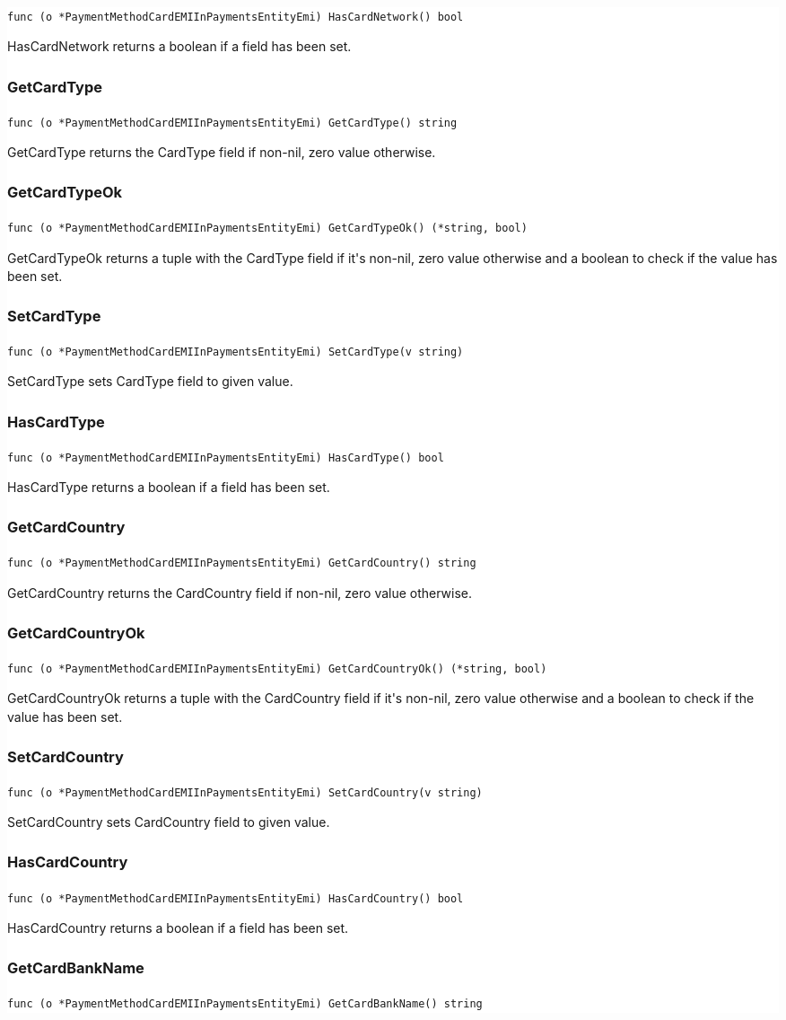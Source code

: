 `func (o *PaymentMethodCardEMIInPaymentsEntityEmi) HasCardNetwork() bool`

HasCardNetwork returns a boolean if a field has been set.

### GetCardType

`func (o *PaymentMethodCardEMIInPaymentsEntityEmi) GetCardType() string`

GetCardType returns the CardType field if non-nil, zero value otherwise.

### GetCardTypeOk

`func (o *PaymentMethodCardEMIInPaymentsEntityEmi) GetCardTypeOk() (*string, bool)`

GetCardTypeOk returns a tuple with the CardType field if it's non-nil, zero value otherwise
and a boolean to check if the value has been set.

### SetCardType

`func (o *PaymentMethodCardEMIInPaymentsEntityEmi) SetCardType(v string)`

SetCardType sets CardType field to given value.

### HasCardType

`func (o *PaymentMethodCardEMIInPaymentsEntityEmi) HasCardType() bool`

HasCardType returns a boolean if a field has been set.

### GetCardCountry

`func (o *PaymentMethodCardEMIInPaymentsEntityEmi) GetCardCountry() string`

GetCardCountry returns the CardCountry field if non-nil, zero value otherwise.

### GetCardCountryOk

`func (o *PaymentMethodCardEMIInPaymentsEntityEmi) GetCardCountryOk() (*string, bool)`

GetCardCountryOk returns a tuple with the CardCountry field if it's non-nil, zero value otherwise
and a boolean to check if the value has been set.

### SetCardCountry

`func (o *PaymentMethodCardEMIInPaymentsEntityEmi) SetCardCountry(v string)`

SetCardCountry sets CardCountry field to given value.

### HasCardCountry

`func (o *PaymentMethodCardEMIInPaymentsEntityEmi) HasCardCountry() bool`

HasCardCountry returns a boolean if a field has been set.

### GetCardBankName

`func (o *PaymentMethodCardEMIInPaymentsEntityEmi) GetCardBankName() string`
